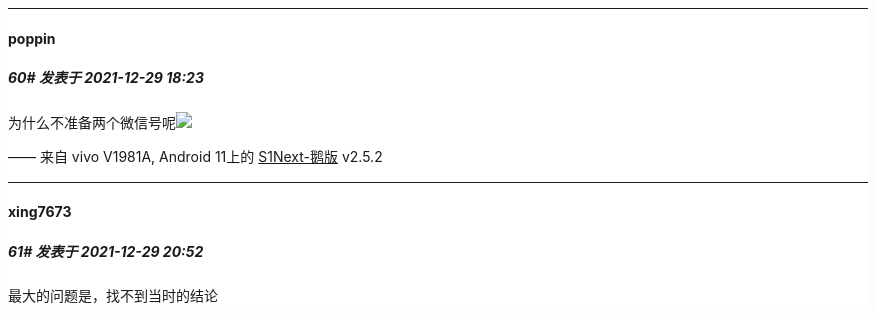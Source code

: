 *****

####  poppin  
##### 60#       发表于 2021-12-29 18:23

为什么不准备两个微信号呢<img src="https://static.saraba1st.com/image/smiley/face2017/034.png" referrerpolicy="no-referrer">

—— 来自 vivo V1981A, Android 11上的 [S1Next-鹅版](https://github.com/ykrank/S1-Next/releases) v2.5.2



*****

####  xing7673  
##### 61#       发表于 2021-12-29 20:52

最大的问题是，找不到当时的结论

